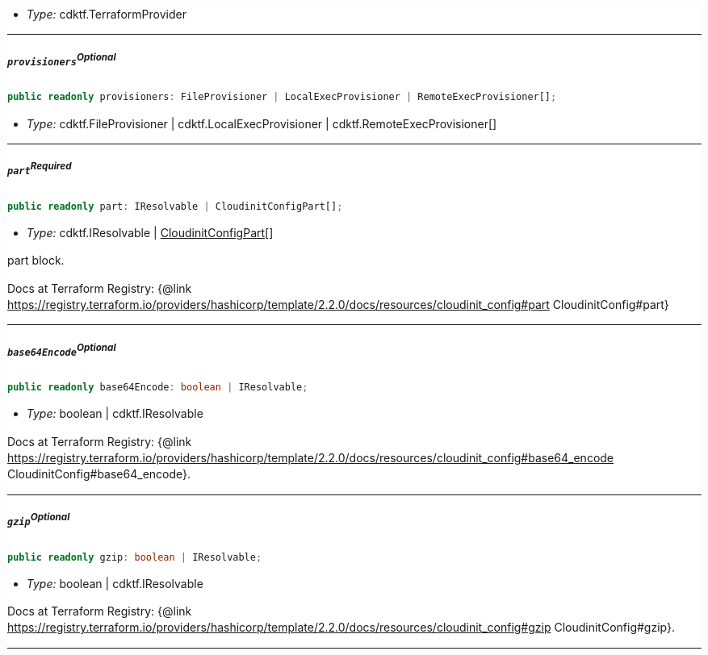 - *Type:* cdktf.TerraformProvider

---

##### `provisioners`<sup>Optional</sup> <a name="provisioners" id="@cdktf/provider-template.cloudinitConfig.CloudinitConfigConfig.property.provisioners"></a>

```typescript
public readonly provisioners: FileProvisioner | LocalExecProvisioner | RemoteExecProvisioner[];
```

- *Type:* cdktf.FileProvisioner | cdktf.LocalExecProvisioner | cdktf.RemoteExecProvisioner[]

---

##### `part`<sup>Required</sup> <a name="part" id="@cdktf/provider-template.cloudinitConfig.CloudinitConfigConfig.property.part"></a>

```typescript
public readonly part: IResolvable | CloudinitConfigPart[];
```

- *Type:* cdktf.IResolvable | <a href="#@cdktf/provider-template.cloudinitConfig.CloudinitConfigPart">CloudinitConfigPart</a>[]

part block.

Docs at Terraform Registry: {@link https://registry.terraform.io/providers/hashicorp/template/2.2.0/docs/resources/cloudinit_config#part CloudinitConfig#part}

---

##### `base64Encode`<sup>Optional</sup> <a name="base64Encode" id="@cdktf/provider-template.cloudinitConfig.CloudinitConfigConfig.property.base64Encode"></a>

```typescript
public readonly base64Encode: boolean | IResolvable;
```

- *Type:* boolean | cdktf.IResolvable

Docs at Terraform Registry: {@link https://registry.terraform.io/providers/hashicorp/template/2.2.0/docs/resources/cloudinit_config#base64_encode CloudinitConfig#base64_encode}.

---

##### `gzip`<sup>Optional</sup> <a name="gzip" id="@cdktf/provider-template.cloudinitConfig.CloudinitConfigConfig.property.gzip"></a>

```typescript
public readonly gzip: boolean | IResolvable;
```

- *Type:* boolean | cdktf.IResolvable

Docs at Terraform Registry: {@link https://registry.terraform.io/providers/hashicorp/template/2.2.0/docs/resources/cloudinit_config#gzip CloudinitConfig#gzip}.

---